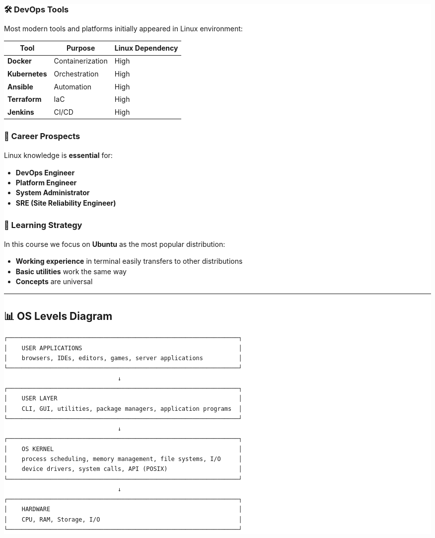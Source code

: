 ### 🛠️ DevOps Tools
Most modern tools and platforms initially appeared in Linux environment:

| Tool | Purpose | Linux Dependency |
|------|---------|------------------|
| **Docker** | Containerization | High |
| **Kubernetes** | Orchestration | High |
| **Ansible** | Automation | High |
| **Terraform** | IaC | High |
| **Jenkins** | CI/CD | High |

### 💼 Career Prospects
Linux knowledge is **essential** for:
- **DevOps Engineer**
- **Platform Engineer**
- **System Administrator**
- **SRE (Site Reliability Engineer)**

### 🎯 Learning Strategy
In this course we focus on **Ubuntu** as the most popular distribution:
- **Working experience** in terminal easily transfers to other distributions
- **Basic utilities** work the same way
- **Concepts** are universal

---

## 📊 OS Levels Diagram

```
┌─────────────────────────────────────────────────────────────────┐
│    USER APPLICATIONS                                            │
│    browsers, IDEs, editors, games, server applications          │
└─────────────────────────────────────────────────────────────────┘
                                ↓
┌─────────────────────────────────────────────────────────────────┐
│    USER LAYER                                                   │
│    CLI, GUI, utilities, package managers, application programs  │
└─────────────────────────────────────────────────────────────────┘
                                ↓
┌─────────────────────────────────────────────────────────────────┐
│    OS KERNEL                                                    │
│    process scheduling, memory management, file systems, I/O     │
│    device drivers, system calls, API (POSIX)                    │
└─────────────────────────────────────────────────────────────────┘
                                ↓
┌─────────────────────────────────────────────────────────────────┐
│    HARDWARE                                                     │
│    CPU, RAM, Storage, I/O                                       │
└─────────────────────────────────────────────────────────────────┘
```
